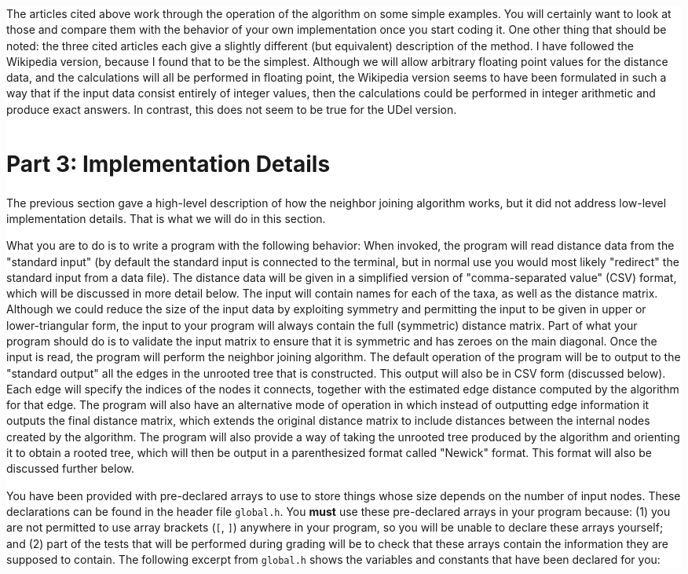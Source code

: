 The articles cited above work through the operation of the algorithm on
some simple examples.  You will certainly want to look at those and compare
them with the behavior of your own implementation once you start coding it.
One other thing that should be noted: the three cited articles each give
a slightly different (but equivalent) description of the method.  I have
followed the Wikipedia version, because I found that to be the simplest.
Although we will allow arbitrary floating point values for the distance data,
and the calculations will all be performed in floating point, the Wikipedia
version seems to have been formulated in such a way that if the input
data consist entirely of integer values, then the calculations could be
performed in integer arithmetic and produce exact answers.  In contrast,
this does not seem to be true for the UDel version.

# Part 3: Implementation Details

The previous section gave a high-level description of how the neighbor
joining algorithm works, but it did not address low-level implementation
details.  That is what we will do in this section.

What you are to do is to write a program with the following behavior:
When invoked, the program will read distance data from the "standard input"
(by default the standard input is connected to the terminal, but in normal
use you would most likely "redirect" the standard input from a data file).
The distance data will be given in a simplified version of "comma-separated value"
(CSV) format, which will be discussed in more detail below.
The input will contain names for each of the taxa, as well as the
distance matrix.  Although we could reduce the size of the input data
by exploiting symmetry and permitting the input to be given in upper or
lower-triangular form, the input to your program will always contain the
full (symmetric) distance matrix.
Part of what your program should do is to validate the input matrix
to ensure that it is symmetric and has zeroes on the main diagonal.
Once the input is read, the program will perform the neighbor joining
algorithm.  The default operation of the program will be to output
to the "standard output" all the edges in the unrooted tree that is
constructed.  This output will also be in CSV form (discussed below).
Each edge will specify the indices of the nodes it connects, together
with the estimated edge distance computed by the algorithm for that edge.
The program will also have an alternative mode of operation in which
instead of outputting edge information it outputs the final distance matrix,
which extends the original distance matrix to include distances between
the internal nodes created by the algorithm.
The program will also provide a way of taking the unrooted tree produced
by the algorithm and orienting it to obtain a rooted tree, which will
then be output in a parenthesized format called "Newick" format.
This format will also be discussed further below.

You have been provided with pre-declared arrays to use to store things
whose size depends on the number of input nodes.  These declarations
can be found in the header file `global.h`.  You **must** use these
pre-declared arrays in your program because: (1) you are not permitted
to use array brackets (`[`, `]`) anywhere in your program, so you will
be unable to declare these arrays yourself; and (2) part of the tests
that will be performed during grading will be to check that these arrays
contain the information they are supposed to contain.
The following excerpt from `global.h` shows the variables and constants
that have been declared for you:
